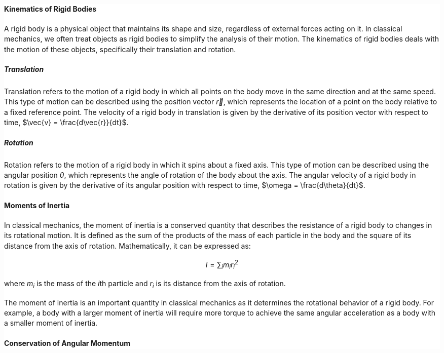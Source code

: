 
#### Kinematics of Rigid Bodies



A rigid body is a physical object that maintains its shape and size, regardless of external forces acting on it. In classical mechanics, we often treat objects as rigid bodies to simplify the analysis of their motion. The kinematics of rigid bodies deals with the motion of these objects, specifically their translation and rotation.



##### Translation



Translation refers to the motion of a rigid body in which all points on the body move in the same direction and at the same speed. This type of motion can be described using the position vector $\vec{r}$, which represents the location of a point on the body relative to a fixed reference point. The velocity of a rigid body in translation is given by the derivative of its position vector with respect to time, $\vec{v} = \frac{d\vec{r}}{dt}$.



##### Rotation



Rotation refers to the motion of a rigid body in which it spins about a fixed axis. This type of motion can be described using the angular position $\theta$, which represents the angle of rotation of the body about the axis. The angular velocity of a rigid body in rotation is given by the derivative of its angular position with respect to time, $\omega = \frac{d\theta}{dt}$.



#### Moments of Inertia



In classical mechanics, the moment of inertia is a conserved quantity that describes the resistance of a rigid body to changes in its rotational motion. It is defined as the sum of the products of the mass of each particle in the body and the square of its distance from the axis of rotation. Mathematically, it can be expressed as:



$$
I = \sum_{i} m_i r_i^2
$$



where $m_i$ is the mass of the $i$th particle and $r_i$ is its distance from the axis of rotation.



The moment of inertia is an important quantity in classical mechanics as it determines the rotational behavior of a rigid body. For example, a body with a larger moment of inertia will require more torque to achieve the same angular acceleration as a body with a smaller moment of inertia.



#### Conservation of Angular Momentum

